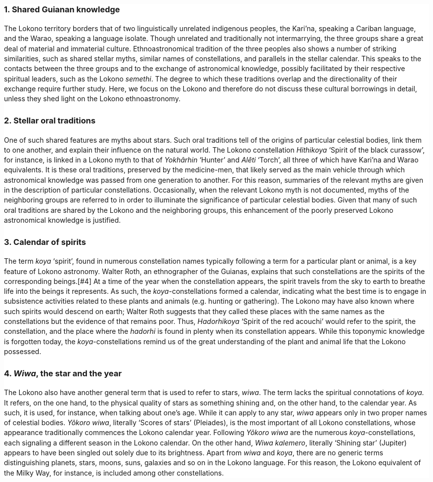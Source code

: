 ### 1. Shared Guianan knowledge

The Lokono territory borders that of two linguistically unrelated indigenous peoples, the Kari&rsquo;na, speaking a Cariban language, and the Warao, speaking a language isolate. Though unrelated and traditionally not intermarrying, the three groups share a great deal of material and immaterial culture. Ethnoastronomical tradition of the three peoples also shows a number of striking similarities, such as shared stellar myths, similar names of constellations, and parallels in the stellar calendar. This speaks to the contacts between the three groups and to the exchange of astronomical knowledge, possibly facilitated by their respective spiritual leaders, such as the Lokono *semethi*. The degree to which these traditions overlap and the directionality of their exchange require further study. Here, we focus on the Lokono and therefore do not discuss these cultural borrowings in detail, unless they shed light on the Lokono ethnoastronomy.

### 2. Stellar oral traditions

One of such shared features are myths about stars. Such oral traditions tell of the origins of particular celestial bodies, link them to one another, and explain their influence on the natural world. The Lokono constellation *Hithikoya* &lsquo;Spirit of the black curassow&rsquo;, for instance, is linked in a Lokono myth to that of *Yokhârhin* &lsquo;Hunter&rsquo; and *Al&ecirc;ti* &lsquo;Torch&rsquo;, all three of which have Kari&rsquo;na and Warao equivalents. It is these oral traditions, preserved by the medicine-men, that likely served as the main vehicle through which astronomical knowledge was passed from one generation to another. For this reason, summaries of the relevant myths are given in the description of particular constellations. Occasionally, when the relevant Lokono myth is not documented, myths of the neighboring groups are referred to in order to illuminate the significance of particular celestial bodies. Given that many of such oral traditions are shared by the Lokono and the neighboring groups, this enhancement of the poorly preserved Lokono astronomical knowledge is justified.

### 3. Calendar of spirits

The term *koya* &lsquo;spirit&rsquo;, found in numerous constellation names typically following a term for a particular plant or animal, is a key feature of Lokono astronomy. Walter Roth, an ethnographer of the Guianas, explains that such constellations are the spirits of the corresponding beings.[#4] At a time of the year when the constellation appears, the spirit travels from the sky to earth to breathe life into the beings it represents. As such, the *koya*-constellations formed a calendar, indicating what the best time is to engage in subsistence activities related to these plants and animals (e.g. hunting or gathering). The Lokono may have also known where such spirits would descend on earth; Walter Roth suggests that they called these places with the same names as the constellations but the evidence of that remains poor. Thus, *Hadorhikoya* &lsquo;Spirit of the red acouchi&rsquo; would refer to the spirit, the constellation, and the place where the *hadorhi* is found in plenty when its constellation appears. While this toponymic knowledge is forgotten today, the *koya*-constellations remind us of the great understanding of the plant and animal life that the Lokono possessed.

### 4. *Wiwa*, the star and the year

The Lokono also have another general term that is used to refer to stars, *wiwa*. The term lacks the spiritual connotations of *koya.* It refers, on the one hand, to the physical quality of stars as something shining and, on the other hand, to the calendar year. As such, it is used, for instance, when talking about one&rsquo;s age. While it can apply to any star, *wiwa* appears only in two proper names of celestial bodies. *Y&ocirc;koro wiwa*, literally &lsquo;Scores of stars&rsquo; (Pleiades), is the most important of all Lokono constellations, whose appearance traditionally commences the Lokono calendar year. Following *Y&ocirc;koro wiwa* are the numerous *koya*-constellations, each signaling a different season in the Lokono calendar. On the other hand, *Wiwa kalemero*, literally &lsquo;Shining star&rsquo; (Jupiter) appears to have been singled out solely due to its brightness. Apart from *wiwa* and *koya*, there are no generic terms distinguishing planets, stars, moons, suns, galaxies and so on in the Lokono language. For this reason, the Lokono equivalent of the Milky Way, for instance, is included among other constellations.
